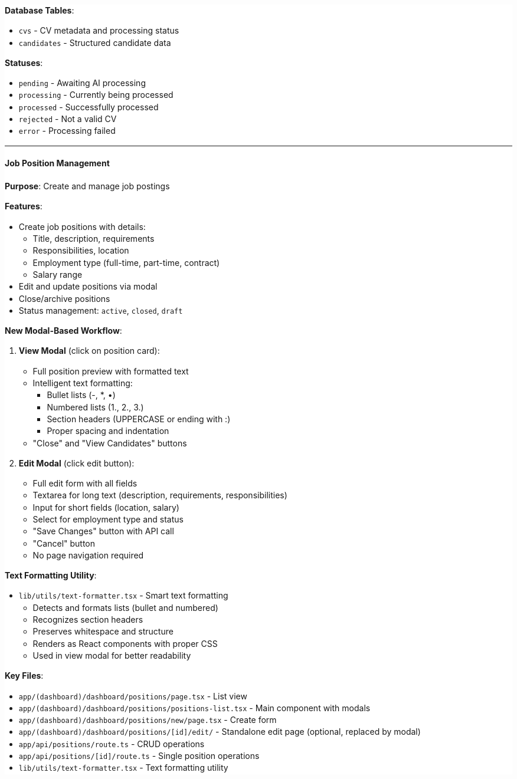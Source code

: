 **Database Tables**:
- `cvs` - CV metadata and processing status
- `candidates` - Structured candidate data

**Statuses**:
- `pending` - Awaiting AI processing
- `processing` - Currently being processed
- `processed` - Successfully processed
- `rejected` - Not a valid CV
- `error` - Processing failed

---

#### Job Position Management
**Purpose**: Create and manage job postings

**Features**:
- Create job positions with details:
  - Title, description, requirements
  - Responsibilities, location
  - Employment type (full-time, part-time, contract)
  - Salary range
- Edit and update positions via modal
- Close/archive positions
- Status management: `active`, `closed`, `draft`

**New Modal-Based Workflow**:
1. **View Modal** (click on position card):
   - Full position preview with formatted text
   - Intelligent text formatting:
     - Bullet lists (-, *, •)
     - Numbered lists (1., 2., 3.)
     - Section headers (UPPERCASE or ending with :)
     - Proper spacing and indentation
   - "Close" and "View Candidates" buttons

2. **Edit Modal** (click edit button):
   - Full edit form with all fields
   - Textarea for long text (description, requirements, responsibilities)
   - Input for short fields (location, salary)
   - Select for employment type and status
   - "Save Changes" button with API call
   - "Cancel" button
   - No page navigation required

**Text Formatting Utility**:
- `lib/utils/text-formatter.tsx` - Smart text formatting
  - Detects and formats lists (bullet and numbered)
  - Recognizes section headers
  - Preserves whitespace and structure
  - Renders as React components with proper CSS
  - Used in view modal for better readability

**Key Files**:
- `app/(dashboard)/dashboard/positions/page.tsx` - List view
- `app/(dashboard)/dashboard/positions/positions-list.tsx` - Main component with modals
- `app/(dashboard)/dashboard/positions/new/page.tsx` - Create form
- `app/(dashboard)/dashboard/positions/[id]/edit/` - Standalone edit page (optional, replaced by modal)
- `app/api/positions/route.ts` - CRUD operations
- `app/api/positions/[id]/route.ts` - Single position operations
- `lib/utils/text-formatter.tsx` - Text formatting utility

